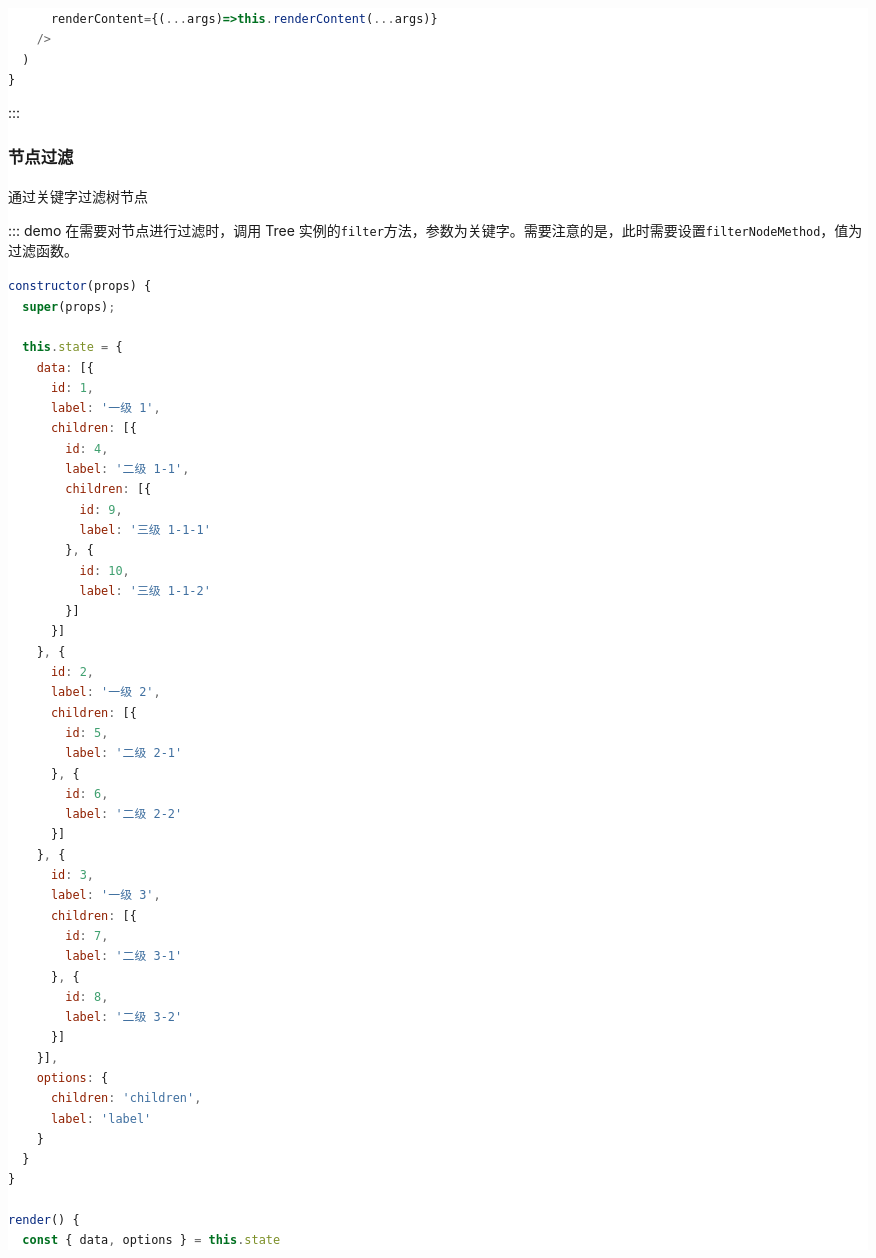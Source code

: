 ```js
      renderContent={(...args)=>this.renderContent(...args)}
    />
  )
}
```
:::





### 节点过滤
通过关键字过滤树节点

::: demo 在需要对节点进行过滤时，调用 Tree 实例的`filter`方法，参数为关键字。需要注意的是，此时需要设置`filterNodeMethod`，值为过滤函数。


```js
constructor(props) {
  super(props);

  this.state = {
    data: [{
      id: 1,
      label: '一级 1',
      children: [{
        id: 4,
        label: '二级 1-1',
        children: [{
          id: 9,
          label: '三级 1-1-1'
        }, {
          id: 10,
          label: '三级 1-1-2'
        }]
      }]
    }, {
      id: 2,
      label: '一级 2',
      children: [{
        id: 5,
        label: '二级 2-1'
      }, {
        id: 6,
        label: '二级 2-2'
      }]
    }, {
      id: 3,
      label: '一级 3',
      children: [{
        id: 7,
        label: '二级 3-1'
      }, {
        id: 8,
        label: '二级 3-2'
      }]
    }],
    options: {
      children: 'children',
      label: 'label'
    }
  }
}

render() {
  const { data, options } = this.state
```